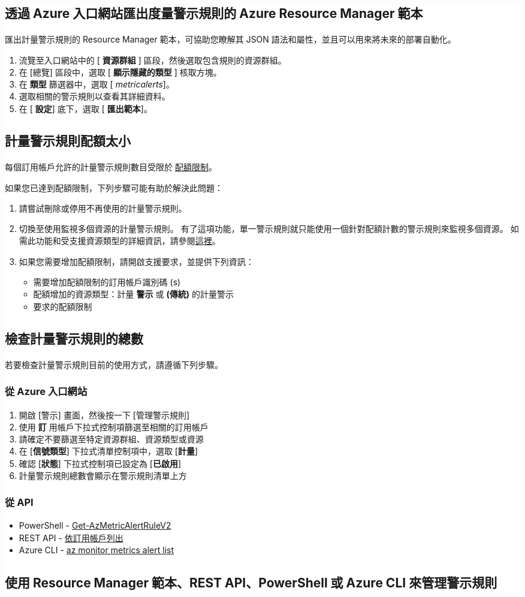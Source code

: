 ## <a name="export-the-azure-resource-manager-template-of-a-metric-alert-rule-via-the-azure-portal"></a>透過 Azure 入口網站匯出度量警示規則的 Azure Resource Manager 範本

匯出計量警示規則的 Resource Manager 範本，可協助您瞭解其 JSON 語法和屬性，並且可以用來將未來的部署自動化。
1. 流覽至入口網站中的 [ **資源群組** ] 區段，然後選取包含規則的資源群組。
2. 在 [總覽] 區段中，選取 [ **顯示隱藏的類型** ] 核取方塊。
3. 在 **類型** 篩選器中，選取 [ *metricalerts*]。
4. 選取相關的警示規則以查看其詳細資料。
5. 在 [ **設定**] 底下，選取 [ **匯出範本**]。

## <a name="metric-alert-rules-quota-too-small"></a>計量警示規則配額太小

每個訂用帳戶允許的計量警示規則數目受限於 [配額限制](../service-limits.md)。

如果您已達到配額限制，下列步驟可能有助於解決此問題：
1. 請嘗試刪除或停用不再使用的計量警示規則。

2. 切換至使用監視多個資源的計量警示規則。 有了這項功能，單一警示規則就只能使用一個針對配額計數的警示規則來監視多個資源。 如需此功能和受支援資源類型的詳細資訊，請參閱[這裡](./alerts-metric-overview.md#monitoring-at-scale-using-metric-alerts-in-azure-monitor)。

3. 如果您需要增加配額限制，請開啟支援要求，並提供下列資訊：

    - 需要增加配額限制的訂用帳戶識別碼 (s) 
    - 配額增加的資源類型：計量 **警示** 或 **(傳統)** 的計量警示
    - 要求的配額限制

## <a name="check-total-number-of-metric-alert-rules"></a>檢查計量警示規則的總數

若要檢查計量警示規則目前的使用方式，請遵循下列步驟。

### <a name="from-the-azure-portal"></a>從 Azure 入口網站

1. 開啟 [警示] 畫面，然後按一下 [管理警示規則]
2. 使用 **訂** 用帳戶下拉式控制項篩選至相關的訂用帳戶
3. 請確定不要篩選至特定資源群組、資源類型或資源
4. 在 [**信號類型**] 下拉式清單控制項中，選取 [**計量**]
5. 確認 [**狀態**] 下拉式控制項已設定為 [**已啟用**]
6. 計量警示規則總數會顯示在警示規則清單上方

### <a name="from-api"></a>從 API

- PowerShell - [Get-AzMetricAlertRuleV2](/powershell/module/az.monitor/get-azmetricalertrulev2?view=azps-3.7.0)
- REST API - [依訂用帳戶列出](/rest/api/monitor/metricalerts/listbysubscription)
- Azure CLI - [az monitor metrics alert list](/cli/azure/monitor/metrics/alert?view=azure-cli-latest#az-monitor-metrics-alert-list)

## <a name="managing-alert-rules-using-resource-manager-templates-rest-api-powershell-or-azure-cli"></a>使用 Resource Manager 範本、REST API、PowerShell 或 Azure CLI 來管理警示規則
